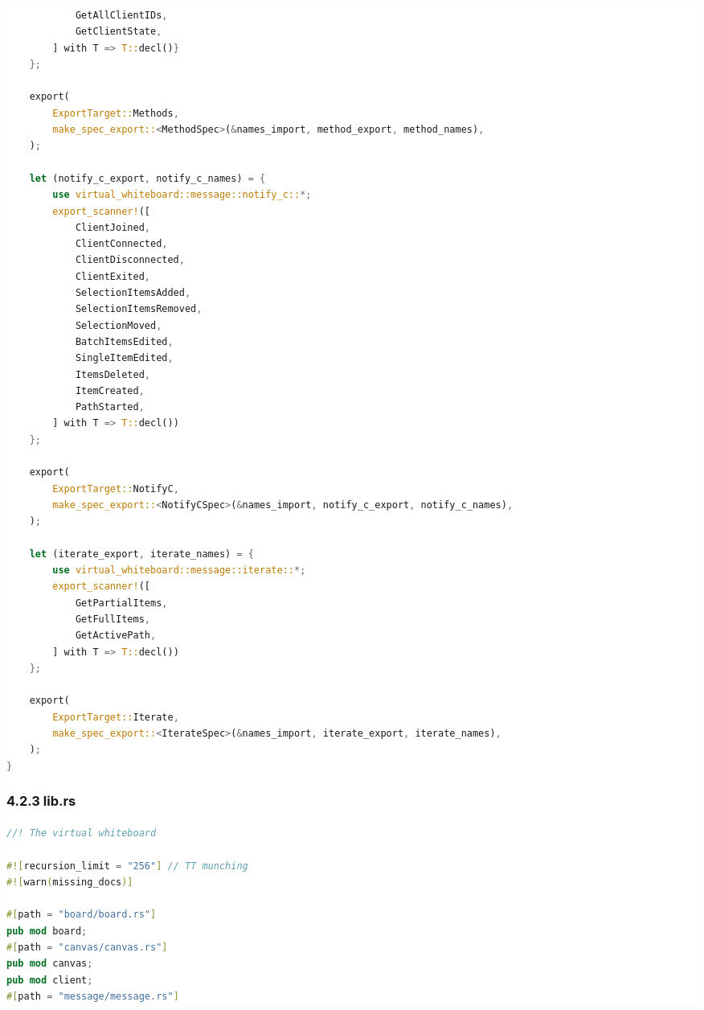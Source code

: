 ```rust
			GetAllClientIDs,
			GetClientState,
		] with T => T::decl()}
	};
	
	export(
		ExportTarget::Methods,
		make_spec_export::<MethodSpec>(&names_import, method_export, method_names),
	);
	
	let (notify_c_export, notify_c_names) = {
		use virtual_whiteboard::message::notify_c::*;
		export_scanner!([
			ClientJoined,
			ClientConnected,
			ClientDisconnected,
			ClientExited,
			SelectionItemsAdded,
			SelectionItemsRemoved,
			SelectionMoved,
			BatchItemsEdited,
			SingleItemEdited,
			ItemsDeleted,
			ItemCreated,
			PathStarted,
		] with T => T::decl())
	};
	
	export(
		ExportTarget::NotifyC,
		make_spec_export::<NotifyCSpec>(&names_import, notify_c_export, notify_c_names),
	);
	
	let (iterate_export, iterate_names) = {
		use virtual_whiteboard::message::iterate::*;
		export_scanner!([
			GetPartialItems,
			GetFullItems,
			GetActivePath,
		] with T => T::decl())
	};
	
	export(
		ExportTarget::Iterate,
		make_spec_export::<IterateSpec>(&names_import, iterate_export, iterate_names),
	);
}

```
### 4.2.3 lib.rs
```rust
//! The virtual whiteboard

#![recursion_limit = "256"] // TT munching
#![warn(missing_docs)]

#[path = "board/board.rs"]
pub mod board;
#[path = "canvas/canvas.rs"]
pub mod canvas;
pub mod client;
#[path = "message/message.rs"]
```